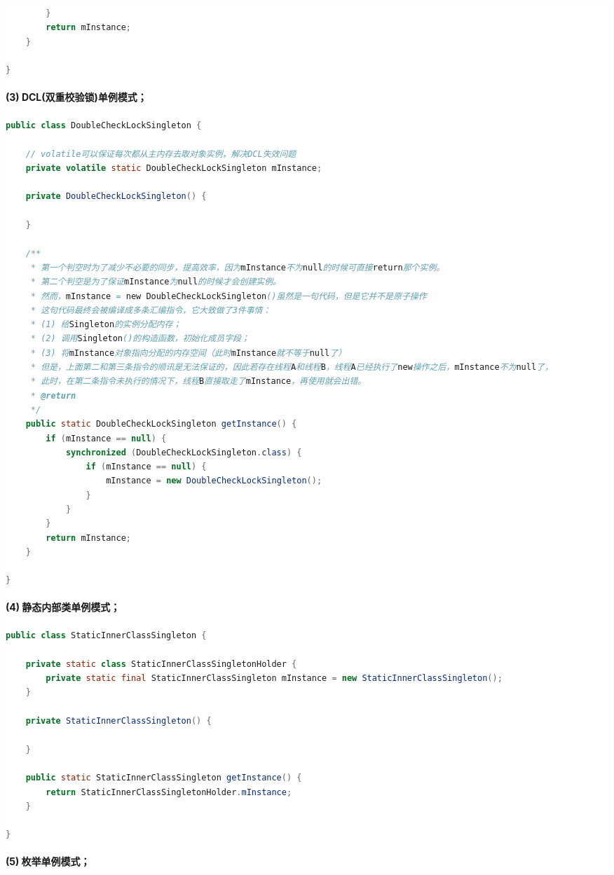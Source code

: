 ```java
        }
        return mInstance;
    }

}
```
  
#### (3) DCL(双重校验锁)单例模式；
```java
public class DoubleCheckLockSingleton {

    // volatile可以保证每次都从主内存去取对象实例，解决DCL失效问题
    private volatile static DoubleCheckLockSingleton mInstance;

    private DoubleCheckLockSingleton() {

    }

    /**
     * 第一个判空时为了减少不必要的同步，提高效率，因为mInstance不为null的时候可直接return那个实例。
     * 第二个判空是为了保证mInstance为null的时候才会创建实例。
     * 然而，mInstance = new DoubleCheckLockSingleton()虽然是一句代码，但是它并不是原子操作
     * 这句代码最终会被编译成多条汇编指令，它大致做了3件事情：
     * (1) 给Singleton的实例分配内存；
     * (2) 调用Singleton()的构造函数，初始化成员字段；
     * (3) 将mInstance对象指向分配的内存空间（此时mInstance就不等于null了）
     * 但是，上面第二和第三条指令的顺讯是无法保证的，因此若存在线程A和线程B，线程A已经执行了new操作之后，mInstance不为null了，
     * 此时，在第二条指令未执行的情况下，线程B直接取走了mInstance，再使用就会出错。
     * @return
     */
    public static DoubleCheckLockSingleton getInstance() {
        if (mInstance == null) {
            synchronized (DoubleCheckLockSingleton.class) {
                if (mInstance == null) {
                    mInstance = new DoubleCheckLockSingleton();
                }
            }
        }
        return mInstance;
    }

}
```
#### (4) 静态内部类单例模式；
```java
public class StaticInnerClassSingleton {

    private static class StaticInnerClassSingletonHolder {
        private static final StaticInnerClassSingleton mInstance = new StaticInnerClassSingleton();
    }

    private StaticInnerClassSingleton() {

    }

    public static StaticInnerClassSingleton getInstance() {
        return StaticInnerClassSingletonHolder.mInstance;
    }

}
```
#### (5) 枚举单例模式；
```java
```